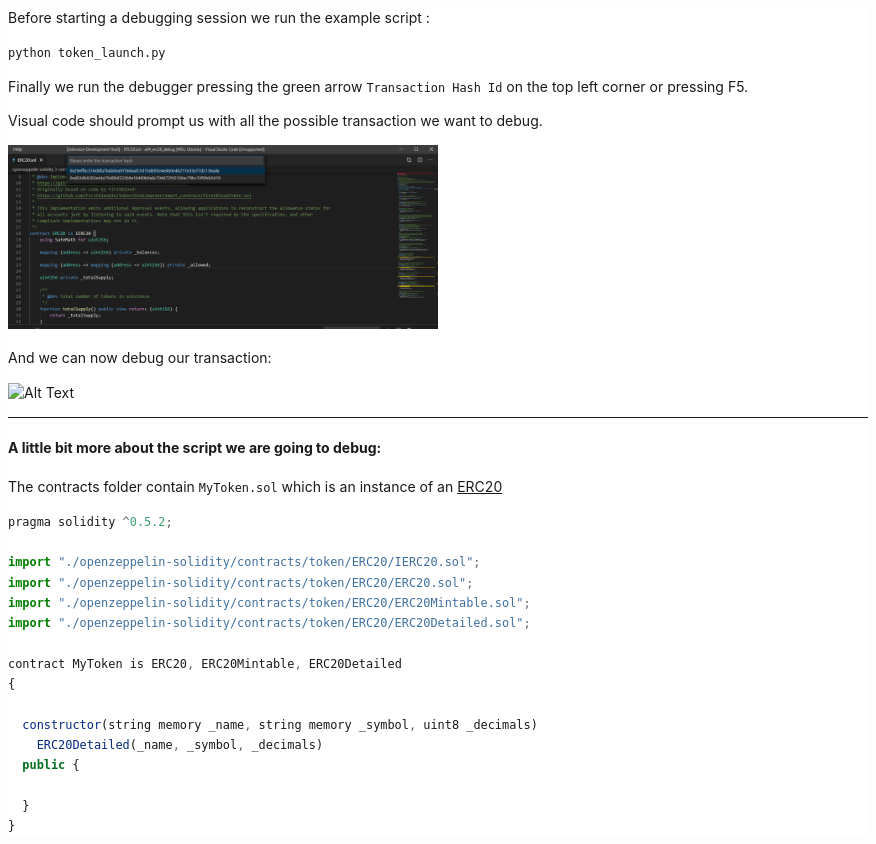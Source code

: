 Before starting a debugging session we run the example script :
```bash
python token_launch.py
```

Finally we run the debugger pressing the green arrow `Transaction Hash Id` on the top left corner or pressing F5. 

Visual code should prompt us with all the possible transaction we want to debug.

<img class="img-responsive" src="img/services/selecttransaction.png" width="50%" alt="">

And we can now debug our transaction:

![Alt Text](https://raw.githubusercontent.com/GaetanoMondelli/vscode-solitude-debug/master/images/demo.gif)


---
#### A little bit more about the script we are going to debug:

The contracts folder contain `MyToken.sol` which is an instance of an [ERC20](https://eips.ethereum.org/EIPS/eip-20)

```javascript
pragma solidity ^0.5.2;

import "./openzeppelin-solidity/contracts/token/ERC20/IERC20.sol";
import "./openzeppelin-solidity/contracts/token/ERC20/ERC20.sol";
import "./openzeppelin-solidity/contracts/token/ERC20/ERC20Mintable.sol";
import "./openzeppelin-solidity/contracts/token/ERC20/ERC20Detailed.sol";

contract MyToken is ERC20, ERC20Mintable, ERC20Detailed
{

  constructor(string memory _name, string memory _symbol, uint8 _decimals)
    ERC20Detailed(_name, _symbol, _decimals)
  public {

  }
}
```
